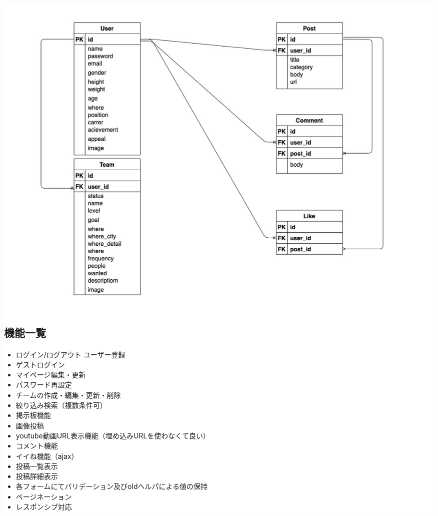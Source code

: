 ![](https://github.com/hayatakonagai/basketballman_app/blob/master/public/readme/ER.jpg)

## 機能一覧
- ログイン/ログアウト ユーザー登録
- ゲストログイン
- マイページ編集・更新
- パスワード再設定
- チームの作成・編集・更新・削除
- 絞り込み検索（複数条件可）
- 掲示板機能
- 画像投稿
- youtube動画URL表示機能（埋め込みURLを使わなくて良い）
- コメント機能
- イイね機能（ajax）
- 投稿一覧表示
- 投稿詳細表示
- 各フォームにてバリデーション及びoldヘルパによる値の保持
- ページネーション
- レスポンシブ対応

